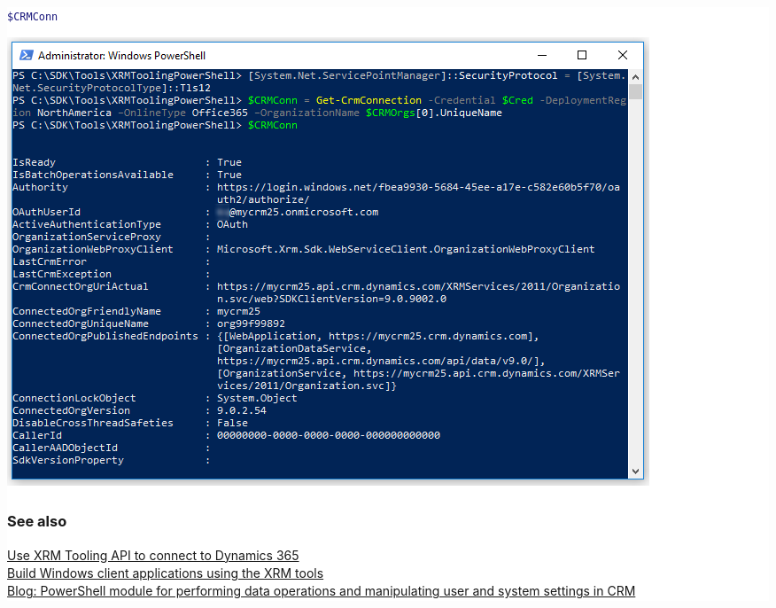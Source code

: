    ```powershell  
   $CRMConn  
   ```  
  
   ![Dynamics 365 connection information and status](../media/xrm-tooling-powershell-2.png "Dynamics 365 connection information and status")  
  
### See also
  
 [Use XRM Tooling API to connect to Dynamics 365](use-crmserviceclient-constructors-connect.md)   
 [Build Windows client applications using the XRM tools](../build-windows-client-applications-xrm-tools.md)   
 [Blog: PowerShell module for performing data operations and manipulating user and system settings in CRM](http://blogs.msdn.com/b/crm/archive/2015/09/25/powershell-module-for-performing-data-operations-and-manipulating-user-and-system-settings-in-crm.aspx)